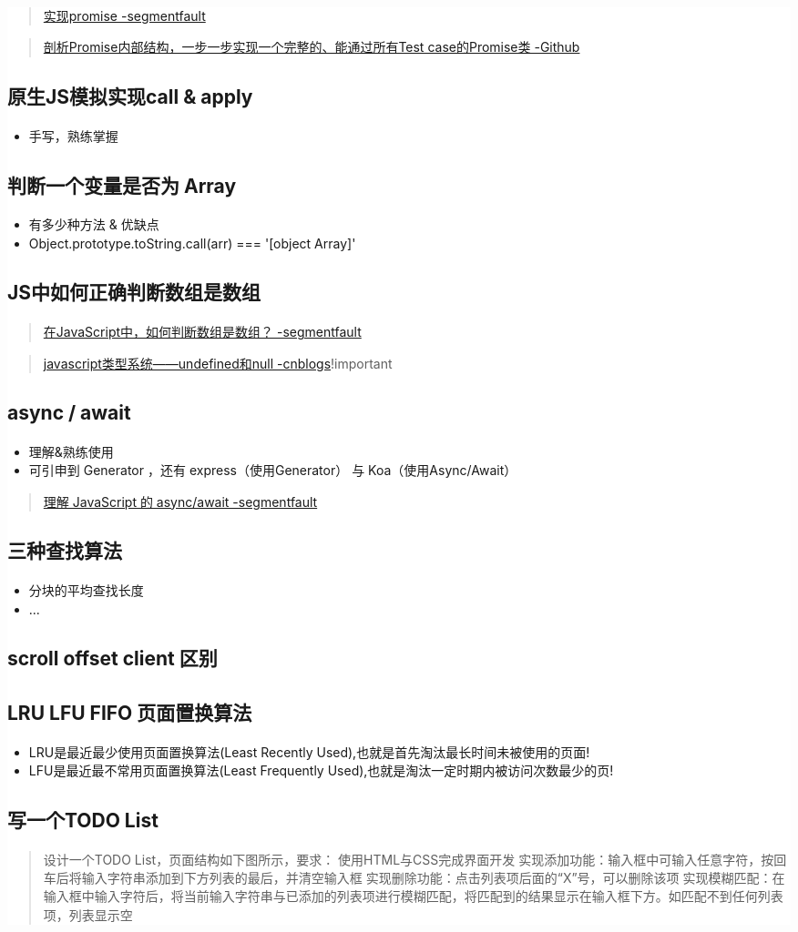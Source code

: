 > [实现promise  -segmentfault](https://segmentfault.com/a/1190000014218384)

> [剖析Promise内部结构，一步一步实现一个完整的、能通过所有Test case的Promise类  -Github](https://github.com/xieranmaya/blog/issues/3)


## 原生JS模拟实现call & apply

- 手写，熟练掌握

## 判断一个变量是否为 Array

- 有多少种方法 & 优缺点
- Object.prototype.toString.call(arr) === '[object Array]'

## JS中如何正确判断数组是数组

> [在JavaScript中，如何判断数组是数组？  -segmentfault](https://segmentfault.com/a/1190000006150186)

> [javascript类型系统——undefined和null  -cnblogs](https://www.cnblogs.com/xiaohuochai/p/5665637.html)!important

## async / await

- 理解&熟练使用
- 可引申到 Generator ，还有 express（使用Generator） 与 Koa（使用Async/Await）

> [理解 JavaScript 的 async/await  -segmentfault](https://segmentfault.com/a/1190000007535316)

## 三种查找算法

- 分块的平均查找长度
- ...



## scroll offset client 区别



## LRU LFU FIFO 页面置换算法

- LRU是最近最少使用页面置换算法(Least Recently Used),也就是首先淘汰最长时间未被使用的页面!
- LFU是最近最不常用页面置换算法(Least Frequently Used),也就是淘汰一定时期内被访问次数最少的页!



## 写一个TODO List

> 设计一个TODO List，页面结构如下图所示，要求：
使用HTML与CSS完成界面开发
实现添加功能：输入框中可输入任意字符，按回车后将输入字符串添加到下方列表的最后，并清空输入框
实现删除功能：点击列表项后面的“X”号，可以删除该项
实现模糊匹配：在输入框中输入字符后，将当前输入字符串与已添加的列表项进行模糊匹配，将匹配到的结果显示在输入框下方。如匹配不到任何列表项，列表显示空
